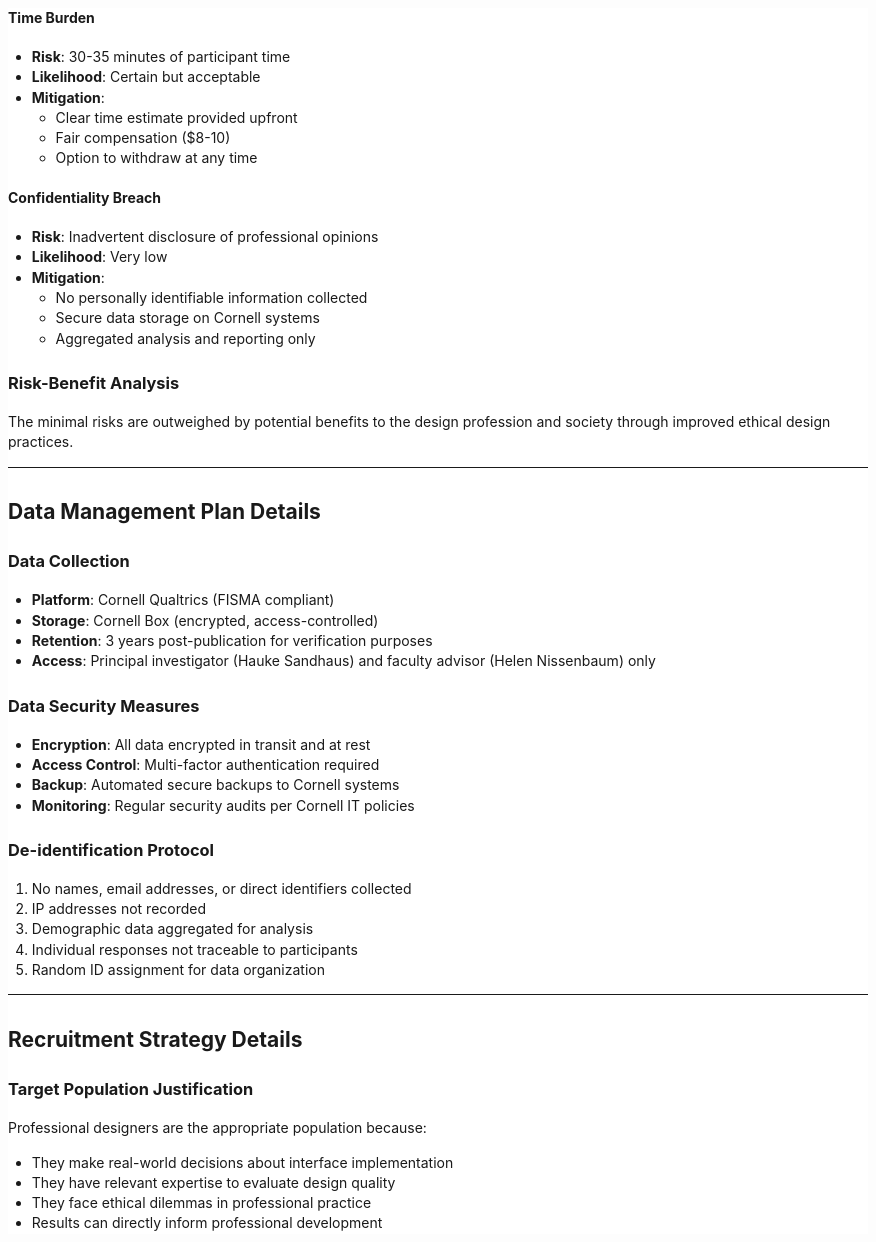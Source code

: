 #### Time Burden
- **Risk**: 30-35 minutes of participant time
- **Likelihood**: Certain but acceptable
- **Mitigation**: 
  - Clear time estimate provided upfront
  - Fair compensation ($8-10)
  - Option to withdraw at any time

#### Confidentiality Breach
- **Risk**: Inadvertent disclosure of professional opinions
- **Likelihood**: Very low
- **Mitigation**: 
  - No personally identifiable information collected
  - Secure data storage on Cornell systems
  - Aggregated analysis and reporting only

### Risk-Benefit Analysis
The minimal risks are outweighed by potential benefits to the design profession and society through improved ethical design practices.

---

## Data Management Plan Details

### Data Collection
- **Platform**: Cornell Qualtrics (FISMA compliant)
- **Storage**: Cornell Box (encrypted, access-controlled)
- **Retention**: 3 years post-publication for verification purposes
- **Access**: Principal investigator (Hauke Sandhaus) and faculty advisor (Helen Nissenbaum) only

### Data Security Measures
- **Encryption**: All data encrypted in transit and at rest
- **Access Control**: Multi-factor authentication required
- **Backup**: Automated secure backups to Cornell systems
- **Monitoring**: Regular security audits per Cornell IT policies

### De-identification Protocol
1. No names, email addresses, or direct identifiers collected
2. IP addresses not recorded
3. Demographic data aggregated for analysis
4. Individual responses not traceable to participants
5. Random ID assignment for data organization

---

## Recruitment Strategy Details

### Target Population Justification
Professional designers are the appropriate population because:
- They make real-world decisions about interface implementation
- They have relevant expertise to evaluate design quality
- They face ethical dilemmas in professional practice
- Results can directly inform professional development
